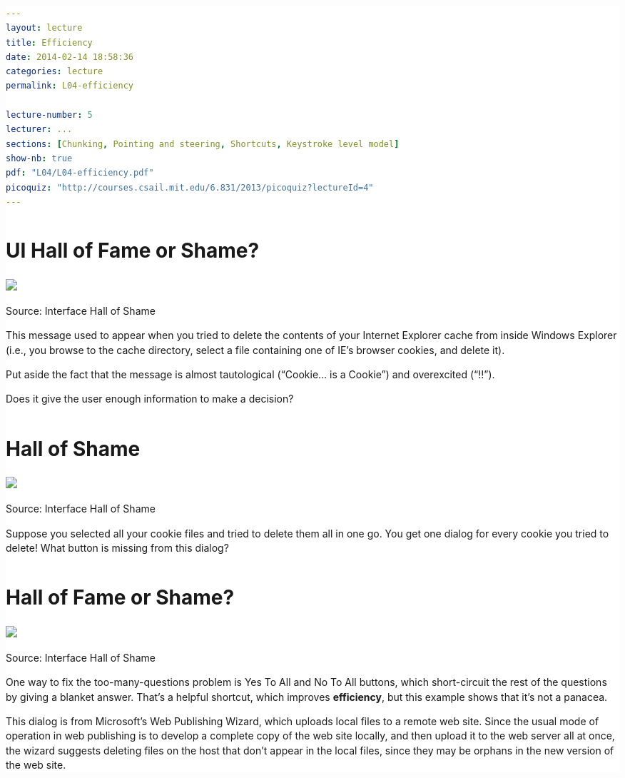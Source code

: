 ```yaml
---
layout: lecture
title: Efficiency
date: 2014-02-14 18:58:36
categories: lecture
permalink: L04-efficiency

lecture-number: 5
lecturer: ...
sections: [Chunking, Pointing and steering, Shortcuts, Keystroke level model]
show-nb: true
pdf: "L04/L04-efficiency.pdf"
picoquiz: "http://courses.csail.mit.edu/6.831/2013/picoquiz?lectureId=4"
---
```


<div class="slide">
<h1>UI Hall of Fame or Shame?</h1>
<img src="{{ site.baseurl }}/assets/L04/Pictures/01.png" />
<p class="caption">Source: Interface Hall of Shame</p>
</div>

This message used to appear when you tried to delete the contents of your Internet Explorer cache from inside Windows Explorer (i.e., you browse to the cache directory, select a file containing one of IE’s browser cookies, and delete it).

Put aside the fact that the message is almost tautological (“Cookie… is a Cookie”) and overexcited (“!!”).

Does it give the user enough information to make a decision? 

<div class="slide">
<h1>Hall of Shame</h1>
<img src="{{ site.baseurl }}/assets/L04/Pictures/02.png" />
<p class="caption">Source: Interface Hall of Shame</p>
</div>

Suppose you selected all your cookie files and tried to delete them all in one go. You get one dialog for every cookie you tried to delete! What button is missing from this dialog? 

<div class="slide">
<h1>Hall of Fame or Shame?</h1>
<img src="{{ site.baseurl }}/assets/L04/Pictures/03.png" />
<p class="caption">Source: Interface Hall of Shame</p>
</div>

One way to fix the too-many-questions problem is Yes To All and No To All buttons, which short-circuit the rest of the questions by giving a blanket answer. That’s a helpful shortcut, which improves **efficiency**, but this example shows that it’s not a panacea.

This dialog is from Microsoft’s Web Publishing Wizard, which uploads local files to a remote web site. Since the usual mode of operation in web publishing is to develop a complete copy of the web site locally, and then upload it to the web server all at once, the wizard suggests deleting files on the host that don’t appear in the local files, since they may be orphans in the new version of the web site.
